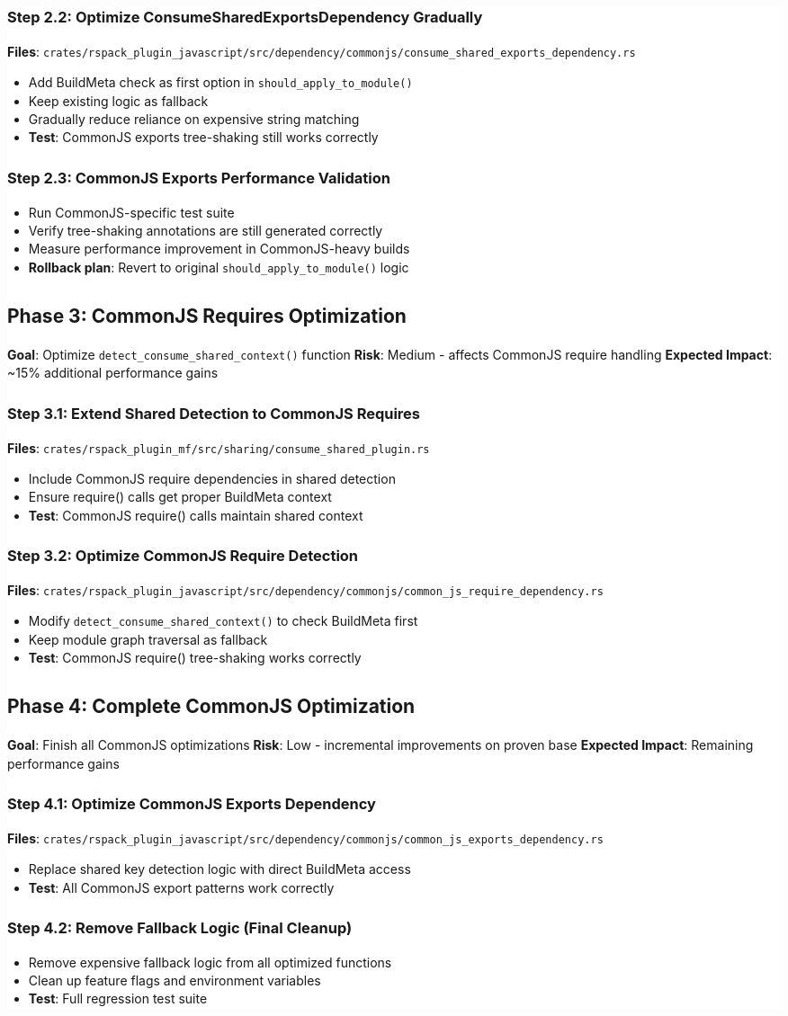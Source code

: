 ### Step 2.2: Optimize ConsumeSharedExportsDependency Gradually
**Files**: `crates/rspack_plugin_javascript/src/dependency/commonjs/consume_shared_exports_dependency.rs`
- Add BuildMeta check as first option in `should_apply_to_module()`
- Keep existing logic as fallback
- Gradually reduce reliance on expensive string matching
- **Test**: CommonJS exports tree-shaking still works correctly

### Step 2.3: CommonJS Exports Performance Validation
- Run CommonJS-specific test suite
- Verify tree-shaking annotations are still generated correctly
- Measure performance improvement in CommonJS-heavy builds
- **Rollback plan**: Revert to original `should_apply_to_module()` logic

## Phase 3: CommonJS Requires Optimization
**Goal**: Optimize `detect_consume_shared_context()` function
**Risk**: Medium - affects CommonJS require handling
**Expected Impact**: ~15% additional performance gains

### Step 3.1: Extend Shared Detection to CommonJS Requires
**Files**: `crates/rspack_plugin_mf/src/sharing/consume_shared_plugin.rs`
- Include CommonJS require dependencies in shared detection
- Ensure require() calls get proper BuildMeta context
- **Test**: CommonJS require() calls maintain shared context

### Step 3.2: Optimize CommonJS Require Detection
**Files**: `crates/rspack_plugin_javascript/src/dependency/commonjs/common_js_require_dependency.rs`
- Modify `detect_consume_shared_context()` to check BuildMeta first
- Keep module graph traversal as fallback
- **Test**: CommonJS require() tree-shaking works correctly

## Phase 4: Complete CommonJS Optimization
**Goal**: Finish all CommonJS optimizations
**Risk**: Low - incremental improvements on proven base
**Expected Impact**: Remaining performance gains

### Step 4.1: Optimize CommonJS Exports Dependency
**Files**: `crates/rspack_plugin_javascript/src/dependency/commonjs/common_js_exports_dependency.rs`
- Replace shared key detection logic with direct BuildMeta access
- **Test**: All CommonJS export patterns work correctly

### Step 4.2: Remove Fallback Logic (Final Cleanup)
- Remove expensive fallback logic from all optimized functions
- Clean up feature flags and environment variables
- **Test**: Full regression test suite
